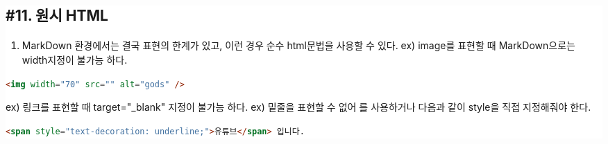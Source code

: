 ## #11. 원시 HTML
1. MarkDown 환경에서는 결국 표현의 한계가 있고, 이런 경우 순수 html문법을 사용할 수 있다.
ex) image를 표현할 때 MarkDown으로는 width지정이 불가능 하다.
```html 
<img width="70" src="" alt="gods" />
```
ex) 링크를 표현할 때 target="_blank" 지정이 불가능 하다.
ex) 밑줄을 표현할 수 없어 <u></u>를 사용하거나 다음과 같이 style을 직접 지정해줘야 한다.
```html
<span style="text-decoration: underline;">유튜브</span> 입니다.
```